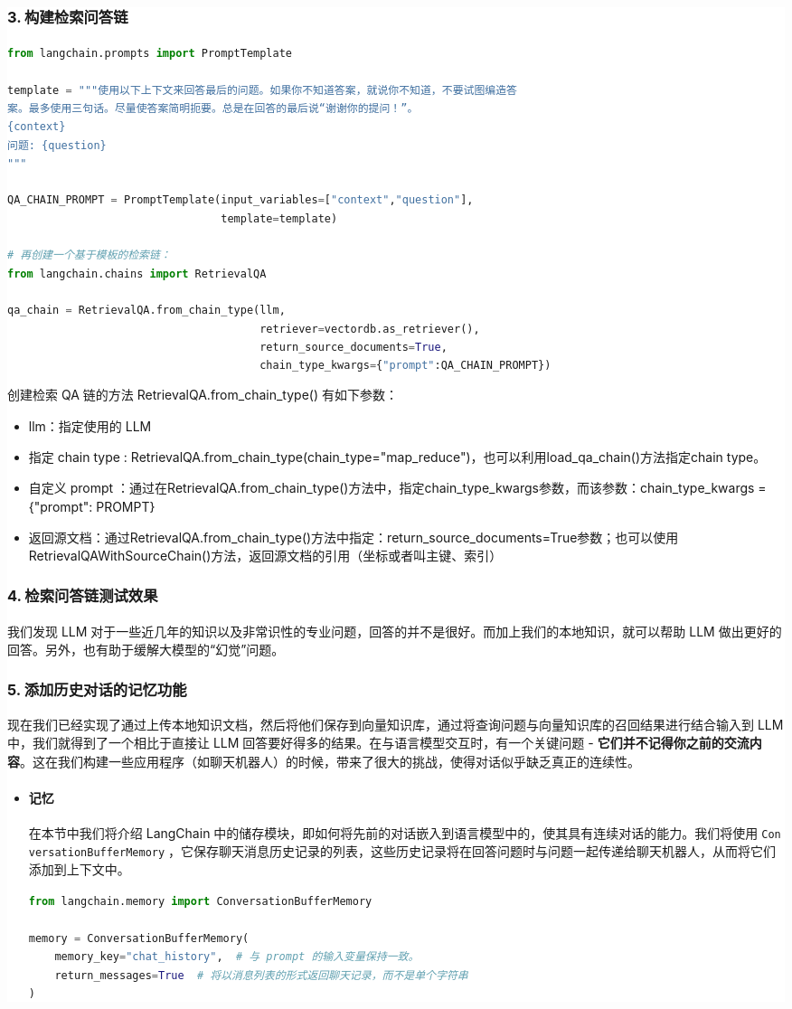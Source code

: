 ### 3. 构建检索问答链

```python
from langchain.prompts import PromptTemplate

template = """使用以下上下文来回答最后的问题。如果你不知道答案，就说你不知道，不要试图编造答
案。最多使用三句话。尽量使答案简明扼要。总是在回答的最后说“谢谢你的提问！”。
{context}
问题: {question}
"""

QA_CHAIN_PROMPT = PromptTemplate(input_variables=["context","question"],
                                 template=template)

# 再创建一个基于模板的检索链：
from langchain.chains import RetrievalQA

qa_chain = RetrievalQA.from_chain_type(llm,
                                       retriever=vectordb.as_retriever(),
                                       return_source_documents=True,
                                       chain_type_kwargs={"prompt":QA_CHAIN_PROMPT})
```

创建检索 QA 链的方法 RetrievalQA.from_chain_type() 有如下参数：
+ llm：指定使用的 LLM

+ 指定 chain type : RetrievalQA.from_chain_type(chain_type="map_reduce")，也可以利用load_qa_chain()方法指定chain type。

+ 自定义 prompt ：通过在RetrievalQA.from_chain_type()方法中，指定chain_type_kwargs参数，而该参数：chain_type_kwargs = {"prompt": PROMPT}

+ 返回源文档：通过RetrievalQA.from_chain_type()方法中指定：return_source_documents=True参数；也可以使用RetrievalQAWithSourceChain()方法，返回源文档的引用（坐标或者叫主键、索引）

### 4. 检索问答链测试效果

我们发现 LLM 对于一些近几年的知识以及非常识性的专业问题，回答的并不是很好。而加上我们的本地知识，就可以帮助 LLM 做出更好的回答。另外，也有助于缓解大模型的“幻觉”问题。

### 5. 添加历史对话的记忆功能

现在我们已经实现了通过上传本地知识文档，然后将他们保存到向量知识库，通过将查询问题与向量知识库的召回结果进行结合输入到 LLM 中，我们就得到了一个相比于直接让 LLM 回答要好得多的结果。在与语言模型交互时，有一个关键问题 - **它们并不记得你之前的交流内容**。这在我们构建一些应用程序（如聊天机器人）的时候，带来了很大的挑战，使得对话似乎缺乏真正的连续性。

+ #### 记忆

  在本节中我们将介绍 LangChain 中的储存模块，即如何将先前的对话嵌入到语言模型中的，使其具有连续对话的能力。我们将使用 `ConversationBufferMemory` ，它保存聊天消息历史记录的列表，这些历史记录将在回答问题时与问题一起传递给聊天机器人，从而将它们添加到上下文中。

  ```python
  from langchain.memory import ConversationBufferMemory
  
  memory = ConversationBufferMemory(
      memory_key="chat_history",  # 与 prompt 的输入变量保持一致。
      return_messages=True  # 将以消息列表的形式返回聊天记录，而不是单个字符串
  )
  ```
  